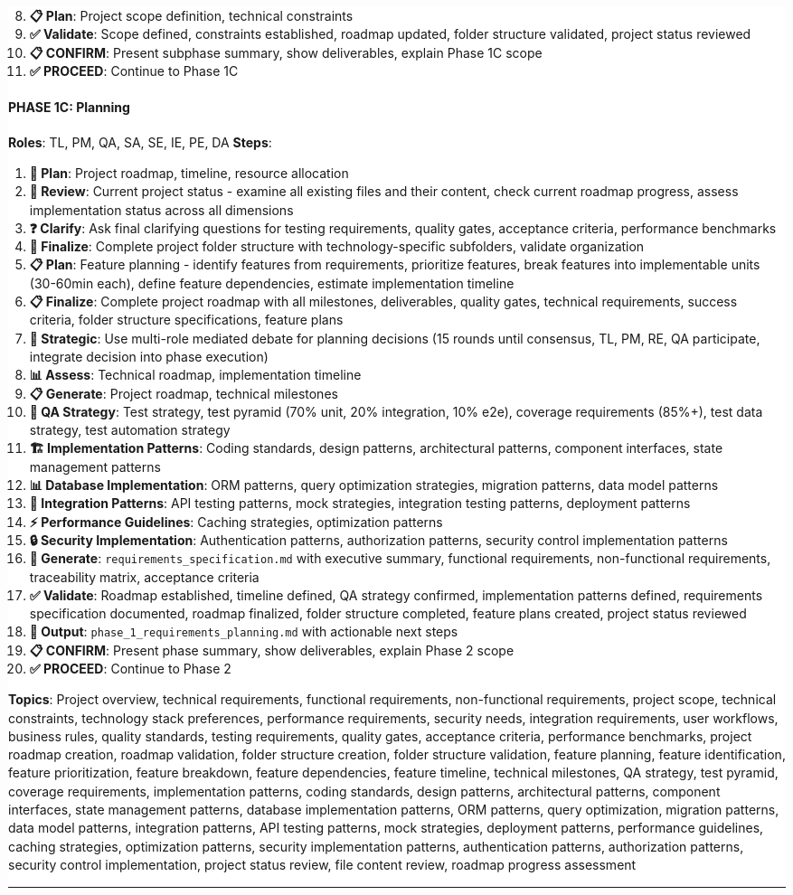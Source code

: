 8. **📋 Plan**: Project scope definition, technical constraints
9. **✅ Validate**: Scope defined, constraints established, roadmap updated, folder structure validated, project status reviewed
10. **📋 CONFIRM**: Present subphase summary, show deliverables, explain Phase 1C scope
11. **✅ PROCEED**: Continue to Phase 1C

#### **PHASE 1C: Planning**
**Roles**: TL, PM, QA, SA, SE, IE, PE, DA
**Steps**:
1. **🎯 Plan**: Project roadmap, timeline, resource allocation
2. **📁 Review**: Current project status - examine all existing files and their content, check current roadmap progress, assess implementation status across all dimensions
3. **❓ Clarify**: Ask final clarifying questions for testing requirements, quality gates, acceptance criteria, performance benchmarks
4. **📁 Finalize**: Complete project folder structure with technology-specific subfolders, validate organization
5. **📋 Plan**: Feature planning - identify features from requirements, prioritize features, break features into implementable units (30-60min each), define feature dependencies, estimate implementation timeline
6. **📋 Finalize**: Complete project roadmap with all milestones, deliverables, quality gates, technical requirements, success criteria, folder structure specifications, feature plans
7. **🤔 Strategic**: Use multi-role mediated debate for planning decisions (15 rounds until consensus, TL, PM, RE, QA participate, integrate decision into phase execution)
8. **📊 Assess**: Technical roadmap, implementation timeline
9. **📋 Generate**: Project roadmap, technical milestones
10. **🧪 QA Strategy**: Test strategy, test pyramid (70% unit, 20% integration, 10% e2e), coverage requirements (85%+), test data strategy, test automation strategy
11. **🏗️ Implementation Patterns**: Coding standards, design patterns, architectural patterns, component interfaces, state management patterns
12. **📊 Database Implementation**: ORM patterns, query optimization strategies, migration patterns, data model patterns
13. **🔗 Integration Patterns**: API testing patterns, mock strategies, integration testing patterns, deployment patterns
14. **⚡ Performance Guidelines**: Caching strategies, optimization patterns
15. **🔒 Security Implementation**: Authentication patterns, authorization patterns, security control implementation patterns
16. **📄 Generate**: `requirements_specification.md` with executive summary, functional requirements, non-functional requirements, traceability matrix, acceptance criteria
17. **✅ Validate**: Roadmap established, timeline defined, QA strategy confirmed, implementation patterns defined, requirements specification documented, roadmap finalized, folder structure completed, feature plans created, project status reviewed
18. **📄 Output**: `phase_1_requirements_planning.md` with actionable next steps
19. **📋 CONFIRM**: Present phase summary, show deliverables, explain Phase 2 scope
20. **✅ PROCEED**: Continue to Phase 2

**Topics**: Project overview, technical requirements, functional requirements, non-functional requirements, project scope, technical constraints, technology stack preferences, performance requirements, security needs, integration requirements, user workflows, business rules, quality standards, testing requirements, quality gates, acceptance criteria, performance benchmarks, project roadmap creation, roadmap validation, folder structure creation, folder structure validation, feature planning, feature identification, feature prioritization, feature breakdown, feature dependencies, feature timeline, technical milestones, QA strategy, test pyramid, coverage requirements, implementation patterns, coding standards, design patterns, architectural patterns, component interfaces, state management patterns, database implementation patterns, ORM patterns, query optimization, migration patterns, data model patterns, integration patterns, API testing patterns, mock strategies, deployment patterns, performance guidelines, caching strategies, optimization patterns, security implementation patterns, authentication patterns, authorization patterns, security control implementation, project status review, file content review, roadmap progress assessment

---